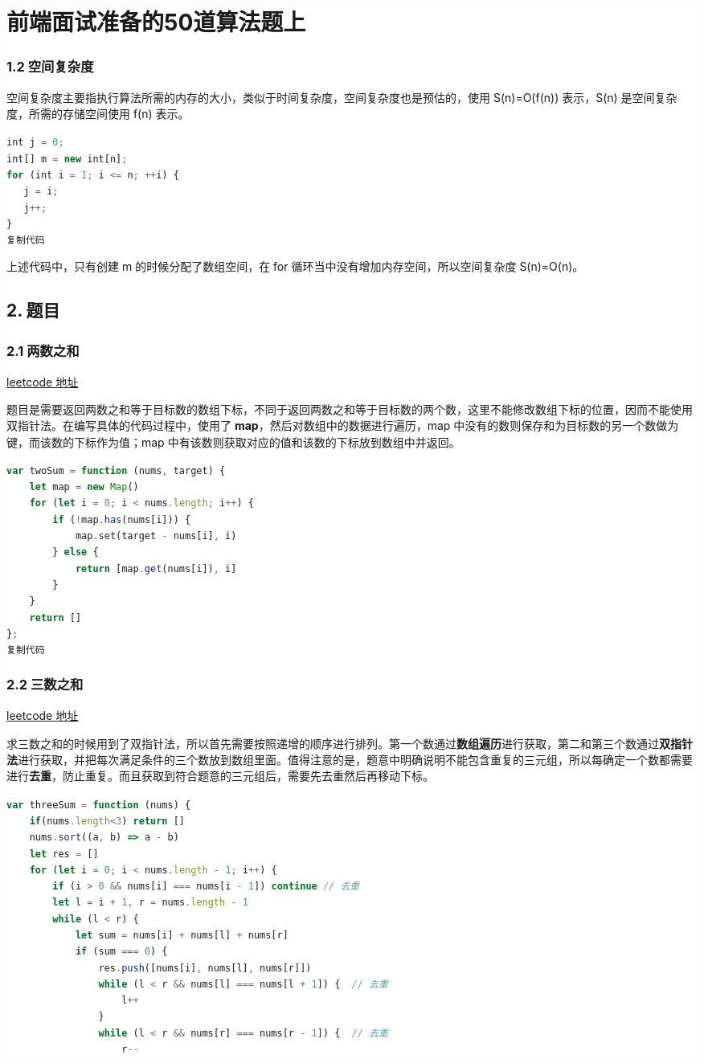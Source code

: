 # 前端面试准备的50道算法题上

### 1.2 空间复杂度

空间复杂度主要指执行算法所需的内存的大小，类似于时间复杂度，空间复杂度也是预估的，使用 S(n)=O(f(n)) 表示，S(n) 是空间复杂度，所需的存储空间使用 f(n) 表示。

```js
int j = 0;
int[] m = new int[n];
for (int i = 1; i <= n; ++i) {
   j = i;
   j++;
}
复制代码
```

上述代码中，只有创建 m 的时候分配了数组空间，在 for 循环当中没有增加内存空间，所以空间复杂度 S(n)=O(n)。

## 2. 题目

### 2.1 两数之和

[leetcode 地址](https://link.juejin.cn?target=https%3A%2F%2Fleetcode-cn.com%2Fproblems%2Ftwo-sum%2F)

题目是需要返回两数之和等于目标数的数组下标，不同于返回两数之和等于目标数的两个数，这里不能修改数组下标的位置，因而不能使用双指针法。在编写具体的代码过程中，使用了 **map**，然后对数组中的数据进行遍历，map 中没有的数则保存和为目标数的另一个数做为键，而该数的下标作为值；map 中有该数则获取对应的值和该数的下标放到数组中并返回。

```js
var twoSum = function (nums, target) {
    let map = new Map()
    for (let i = 0; i < nums.length; i++) {
        if (!map.has(nums[i])) {
            map.set(target - nums[i], i)
        } else {
            return [map.get(nums[i]), i]
        }
    }
    return []
};
复制代码
```

### 2.2 三数之和

[leetcode 地址](https://link.juejin.cn?target=https%3A%2F%2Fleetcode-cn.com%2Fproblems%2F3sum%2F)

求三数之和的时候用到了双指针法，所以首先需要按照递增的顺序进行排列。第一个数通过**数组遍历**进行获取，第二和第三个数通过**双指针法**进行获取，并把每次满足条件的三个数放到数组里面。值得注意的是，题意中明确说明不能包含重复的三元组，所以每确定一个数都需要进行**去重**，防止重复。而且获取到符合题意的三元组后，需要先去重然后再移动下标。

```js
var threeSum = function (nums) {
    if(nums.length<3) return []
    nums.sort((a, b) => a - b)
    let res = []
    for (let i = 0; i < nums.length - 1; i++) {
        if (i > 0 && nums[i] === nums[i - 1]) continue // 去重
        let l = i + 1, r = nums.length - 1
        while (l < r) {
            let sum = nums[i] + nums[l] + nums[r]
            if (sum === 0) {
                res.push([nums[i], nums[l], nums[r]])
                while (l < r && nums[l] === nums[l + 1]) {  // 去重
                    l++
                }
                while (l < r && nums[r] === nums[r - 1]) {  // 去重
                    r--
```
